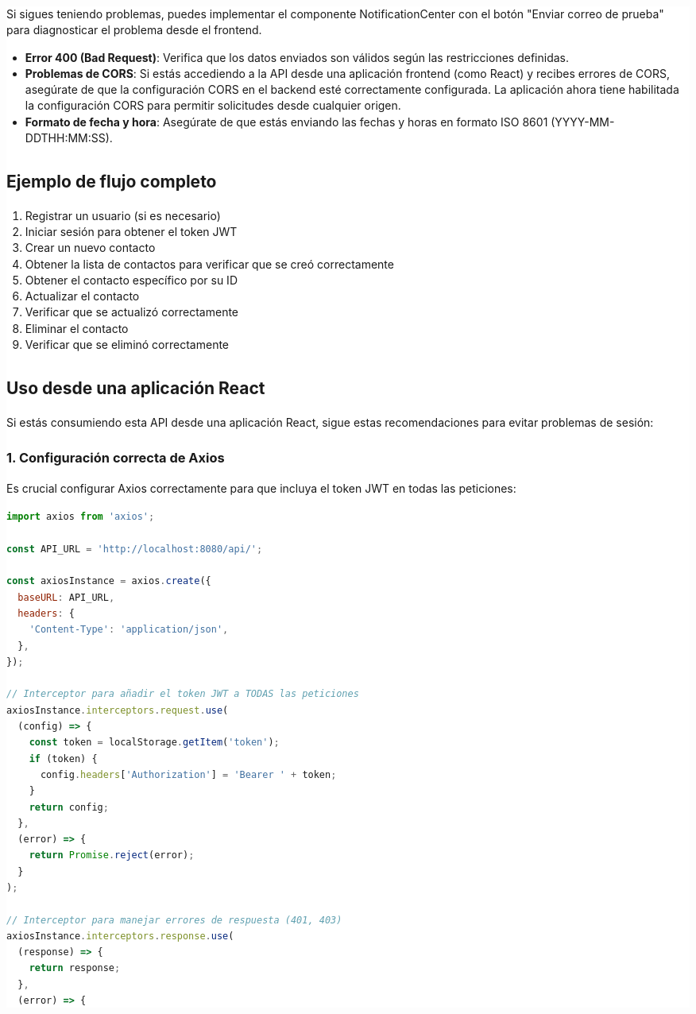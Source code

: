 Si sigues teniendo problemas, puedes implementar el componente NotificationCenter con el botón "Enviar correo de prueba" para diagnosticar el problema desde el frontend.
- **Error 400 (Bad Request)**: Verifica que los datos enviados son válidos según las restricciones definidas.
- **Problemas de CORS**: Si estás accediendo a la API desde una aplicación frontend (como React) y recibes errores de CORS, asegúrate de que la configuración CORS en el backend esté correctamente configurada. La aplicación ahora tiene habilitada la configuración CORS para permitir solicitudes desde cualquier origen.
- **Formato de fecha y hora**: Asegúrate de que estás enviando las fechas y horas en formato ISO 8601 (YYYY-MM-DDTHH:MM:SS).

## Ejemplo de flujo completo

1. Registrar un usuario (si es necesario)
2. Iniciar sesión para obtener el token JWT
3. Crear un nuevo contacto
4. Obtener la lista de contactos para verificar que se creó correctamente
5. Obtener el contacto específico por su ID
6. Actualizar el contacto
7. Verificar que se actualizó correctamente
8. Eliminar el contacto
9. Verificar que se eliminó correctamente

## Uso desde una aplicación React

Si estás consumiendo esta API desde una aplicación React, sigue estas recomendaciones para evitar problemas de sesión:

### 1. Configuración correcta de Axios

Es crucial configurar Axios correctamente para que incluya el token JWT en todas las peticiones:

```javascript
import axios from 'axios';

const API_URL = 'http://localhost:8080/api/';

const axiosInstance = axios.create({
  baseURL: API_URL,
  headers: {
    'Content-Type': 'application/json',
  },
});

// Interceptor para añadir el token JWT a TODAS las peticiones
axiosInstance.interceptors.request.use(
  (config) => {
    const token = localStorage.getItem('token');
    if (token) {
      config.headers['Authorization'] = 'Bearer ' + token;
    }
    return config;
  },
  (error) => {
    return Promise.reject(error);
  }
);

// Interceptor para manejar errores de respuesta (401, 403)
axiosInstance.interceptors.response.use(
  (response) => {
    return response;
  },
  (error) => {
```